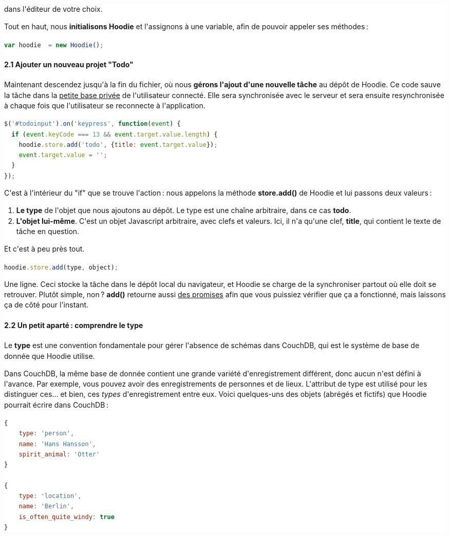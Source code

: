 dans l'éditeur de votre choix.

Tout en haut, nous **initialisons Hoodie** et l'assignons à une variable, afin de pouvoir appeler ses méthodes&#x202F;:

```javascript
var hoodie  = new Hoodie();
```

#### 2.1 Ajouter un nouveau projet "Todo"

Maintenant descendez jusqu'à la fin du fichier, où nous **gérons l'ajout d'une nouvelle tâche** au dépôt de Hoodie. Ce code sauve la tâche dans la [petite base privée](/fr/hoodieverse/glossary.html#private-user-store) de l'utilisateur connecté. Elle sera synchronisée avec le serveur et sera ensuite resynchronisée à chaque fois que l'utilisateur se reconnecte à l'application.

```javascript
$('#todoinput').on('keypress', function(event) {
  if (event.keyCode === 13 && event.target.value.length) {
    hoodie.store.add('todo', {title: event.target.value});
    event.target.value = '';
  }
});
```

C'est à l'intérieur du "if" que se trouve l'action&#x202F;: nous appelons la méthode **store.add()** de Hoodie et lui passons deux valeurs&#x202F;:


1. **Le type**  de l'objet que nous ajoutons au dépôt. Le type est une chaîne arbitraire, dans ce cas **todo**.
2. **L'objet lui-même**. C'est un objet Javascript arbitraire, avec clefs et valeurs. Ici, il n'a qu'une clef, **title**, qui contient le texte de tâche en question.

Et c'est à peu près tout.

```javascript
hoodie.store.add(type, object);
```

Une ligne. Ceci stocke la tâche dans le dépôt local du navigateur, et Hoodie se charge de la synchroniser partout où elle doit se retrouver. Plutôt simple, non&#x202F;? **add()** retourne aussi [des promises](/fr/techdocs/api/client/hoodie.store.html#storeadd) afin que vous puissiez vérifier que ça a fonctionné, mais laissons ça de côté pour l'instant.

<a id="understanding-type"></a>
#### 2.2 Un petit aparté&#x202F;: comprendre le type

Le **type** est une convention fondamentale pour gérer l'absence de schémas dans CouchDB, qui est le système de base de donnée que Hoodie utilise.

Dans CouchDB, la même base de donnée contient une grande variété d'enregistrement différent, donc aucun n'est défini à l'avance. Par exemple, vous pouvez avoir des enregistrements de personnes et de lieux. L'attribut de type est utilisé pour les distinguer ces… et bien, ces *types* d'enregistrement entre eux. Voici quelques-uns des objets (abrégés et fictifs) que Hoodie pourrait écrire dans CouchDB&#x202F;:

```javascript
{
    type: 'person',
    name: 'Hans Hansson',
    spirit_animal: 'Otter'
}

{
    type: 'location',
    name: 'Berlin',
    is_often_quite_windy: true
}
```
